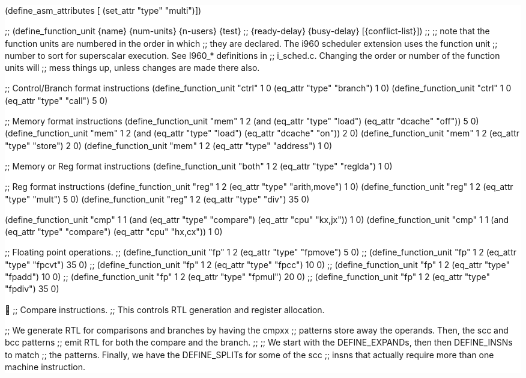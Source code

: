 (define_asm_attributes
  [
   (set_attr "type" "multi")])

;; (define_function_unit {name} {num-units} {n-users} {test}
;;                       {ready-delay} {busy-delay} [{conflict-list}])
;;
;; note that the function units are numbered in the order in which
;; they are declared.  The i960 scheduler extension uses the function unit
;; number to sort for superscalar execution.  See I960_* definitions in
;; i_sched.c.  Changing the order or number of the function units will
;; mess things up, unless changes are made there also.

;; Control/Branch format instructions
(define_function_unit "ctrl" 1 0 (eq_attr "type" "branch") 1 0)
(define_function_unit "ctrl" 1 0 (eq_attr "type" "call") 5 0)

;; Memory format instructions
(define_function_unit "mem" 1 2 (and (eq_attr "type" "load")
                                        (eq_attr "dcache" "off")) 5 0)
(define_function_unit "mem" 1 2 (and (eq_attr "type" "load")
                                        (eq_attr "dcache" "on")) 2 0)
(define_function_unit "mem" 1 2 (eq_attr "type" "store") 2 0)
(define_function_unit "mem" 1 2 (eq_attr "type" "address") 1 0)

;; Memory or Reg format instructions
(define_function_unit "both" 1 2 (eq_attr "type" "reglda") 1 0)

;; Reg format instructions
(define_function_unit "reg" 1 2 (eq_attr "type" "arith,move") 1 0)
(define_function_unit "reg" 1 2 (eq_attr "type" "mult") 5 0)
(define_function_unit "reg" 1 2 (eq_attr "type" "div") 35 0)

(define_function_unit "cmp" 1 1 (and (eq_attr "type" "compare")
                                     (eq_attr "cpu" "kx,jx")) 1 0)
(define_function_unit "cmp" 1 1 (and (eq_attr "type" "compare")
                                     (eq_attr "cpu" "hx,cx")) 1 0)

;; Floating point operations.
;; (define_function_unit "fp" 1 2 (eq_attr "type" "fpmove") 5 0)
;; (define_function_unit "fp" 1 2 (eq_attr "type" "fpcvt") 35 0)
;; (define_function_unit "fp" 1 2 (eq_attr "type" "fpcc") 10 0)
;; (define_function_unit "fp" 1 2 (eq_attr "type" "fpadd") 10 0)
;; (define_function_unit "fp" 1 2 (eq_attr "type" "fpmul") 20 0)
;; (define_function_unit "fp" 1 2 (eq_attr "type" "fpdiv") 35 0)


;; Compare instructions.
;; This controls RTL generation and register allocation.

;; We generate RTL for comparisons and branches by having the cmpxx 
;; patterns store away the operands.  Then, the scc and bcc patterns
;; emit RTL for both the compare and the branch.
;;
;; We start with the DEFINE_EXPANDs, then then DEFINE_INSNs to match
;; the patterns.  Finally, we have the DEFINE_SPLITs for some of the scc
;; insns that actually require more than one machine instruction.
